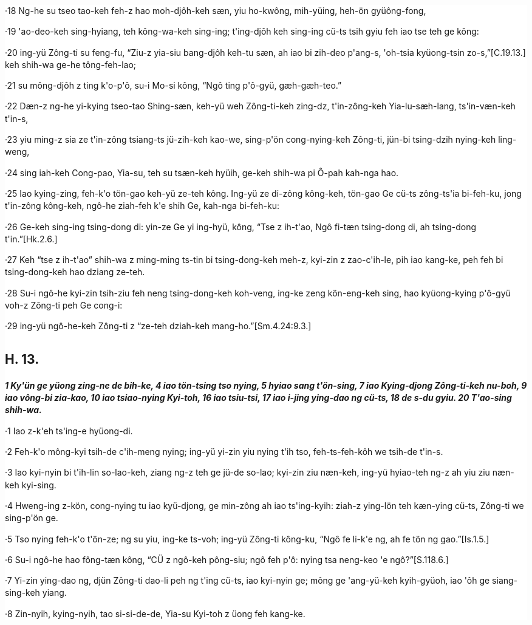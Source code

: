 ·18 Ng-he su tseo tao-keh feh-z hao moh-djôh-keh sæn, yiu ho-kwông, mih-yüing, heh-ön gyüông-fong,

·19 'ao-deo-keh sing-hyiang, teh kông-wa-keh sing-ing; t'ing-djôh keh sing-ing cü-ts tsih gyiu feh iao tse teh ge kông:

·20 ing-yü Zông-ti su feng-fu, “Ziu-z yia-siu bang-djôh keh-tu sæn, ah iao bi zih-deo p'ang-s, 'oh-tsia kyüong-tsin zo-s,”[C.19.13.] keh shih-wa ge-he tông-feh-lao;

·21 su mông-djôh z ting k'o-p'ô, su-i Mo-si kông, “Ngô ting p'ô-gyü, gæh-gæh-teo.”

·22 Dæn-z ng-he yi-kying tseo-tao Shing-sæn, keh-yü weh Zông-ti-keh zing-dz, t'in-zông-keh Yia-lu-sæh-lang, ts'in-væn-keh t'in-s,

·23 yiu ming-z sia ze t'in-zông tsiang-ts jü-zih-keh kao-we, sing-p'ön cong-nying-keh Zông-ti, jün-bi tsing-dzih nying-keh ling-weng,

·24 sing iah-keh Cong-pao, Yia-su, teh su tsæn-keh hyüih, ge-keh shih-wa pi Ô-pah kah-nga hao.

·25 Iao kying-zing, feh-k'o tön-gao keh-yü ze-teh kông. Ing-yü ze di-zông kông-keh, tön-gao Ge cü-ts zông-ts'ia bi-feh-ku, jong t'in-zông kông-keh, ngô-he ziah-feh k'e shih Ge, kah-nga bi-feh-ku:

·26 Ge-keh sing-ing tsing-dong di: yin-ze Ge yi ing-hyü, kông, “Tse z ih-t'ao, Ngô fi-tæn tsing-dong di, ah tsing-dong t'in.”[Hk.2.6.]

·27 Keh “tse z ih-t'ao” shih-wa z ming-ming ts-tin bi tsing-dong-keh meh-z, kyi-zin z zao-c'ih-le, pih iao kang-ke, peh feh bi tsing-dong-keh hao dziang ze-teh.

·28 Su-i ngô-he kyi-zin tsih-ziu feh neng tsing-dong-keh koh-veng, ing-ke zeng kön-eng-keh sing, hao kyüong-kying p'ô-gyü voh-z Zông-ti peh Ge cong-i:

·29 ing-yü ngô-he-keh Zông-ti z “ze-teh dziah-keh mang-ho.”[Sm.4.24:9.3.]


## H. 13.

**_1 Ky'ün ge yüong zing-ne de bih-ke, 4 iao tön-tsing tso nying, 5 hyiao sang t'ön-sing, 7 iao Kying-djong Zông-ti-keh nu-boh, 9 iao vông-bi zia-kao, 10 iao tsiao-nying Kyi-toh, 16 iao tsiu-tsi, 17 iao i-jing ying-dao ng cü-ts, 18 de s-du gyiu. 20 T'ao-sing shih-wa._**

·1 Iao z-k'eh ts'ing-e hyüong-di.

·2 Feh-k'o mông-kyi tsih-de c'ih-meng nying; ing-yü yi-zin yiu nying t'ih tso, feh-ts-feh-kôh we tsih-de t'in-s.

·3 Iao kyi-nyin bi t'ih-lin so-lao-keh, ziang ng-z teh ge jü-de so-lao; kyi-zin ziu næn-keh, ing-yü hyiao-teh ng-z ah yiu ziu næn-keh kyi-sing.

·4 Hweng-ing z-kön, cong-nying tu iao kyü-djong, ge min-zông ah iao ts'ing-kyih: ziah-z ying-lön teh kæn-ying cü-ts, Zông-ti we sing-p'ön ge.

·5 Tso nying feh-k'o t'ön-ze; ng su yiu, ing-ke ts-voh; ing-yü Zông-ti kông-ku, “Ngô fe li-k'e ng, ah fe tön ng gao.”[Is.1.5.]

·6 Su-i ngô-he hao fông-tæn kông, “CÜ z ngô-keh pông-siu; ngô feh p'ô: nying tsa neng-keo 'e ngô?”[S.118.6.]

·7 Yi-zin ying-dao ng, djün Zông-ti dao-li peh ng t'ing cü-ts, iao kyi-nyin ge; mông ge 'ang-yü-keh kyih-gyüoh, iao 'ôh ge siang-sing-keh yiang.

·8 Zin-nyih, kying-nyih, tao si-si-de-de, Yia-su Kyi-toh z üong feh kang-ke.

